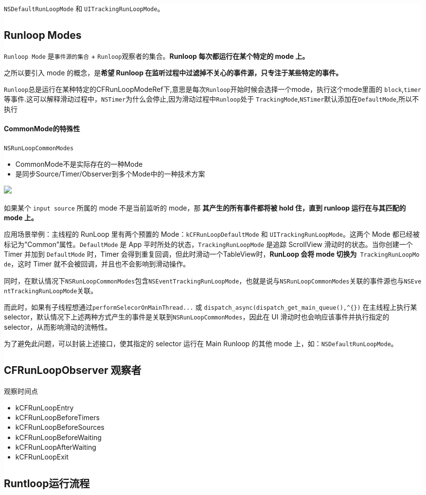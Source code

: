 `NSDefaultRunLoopMode` 和 `UITrackingRunLoopMode`。



## Runloop Modes

`Runloop Mode` 是`事件源的集合` + `Runloop`观察者的集合。**Runloop 每次都运行在某个特定的 mode 上。**

之所以要引入 mode 的概念，是**希望 Runloop 在监听过程中过滤掉不关心的事件源，只专注于某些特定的事件。**



 `Runloop`总是运行在某种特定的CFRunLoopModeRef下,意思是每次`Runloop`开始时候会选择一个mode，执行这个mode里面的 `block`,`timer`等事件.这可以解释滑动过程中，`NSTimer`为什么会停止,因为滑动过程中`Runloop`处于 `TrackingMode`,`NSTimer`默认添加在`DefaultMode`,所以不执行

#### CommonMode的特殊性

`NSRunLoopCommonModes`

- CommonMode不是实际存在的一种Mode
- 是同步Source/Timer/Observer到多个Mode中的一种技术方案





![](http://sylarimage.oss-cn-shenzhen.aliyuncs.com/2019-07-23-134817.png)

如果某个 `input source` 所属的 mode 不是当前监听的 mode，那 **其产生的所有事件都将被 hold 住，直到 runloop 运行在与其匹配的 mode 上。**



应用场景举例：主线程的 RunLoop 里有两个预置的 Mode：`kCFRunLoopDefaultMode` 和 `UITrackingRunLoopMode`。这两个 Mode 都已经被标记为”Common”属性。`DefaultMode` 是 App 平时所处的状态，`TrackingRunLoopMode` 是追踪 ScrollView 滑动时的状态。当你创建一个 Timer 并加到 `DefaultMode` 时，Timer 会得到重复回调，但此时滑动一个TableView时，**RunLoop 会将 mode 切换为**` TrackingRunLoopMode`，这时 Timer 就不会被回调，并且也不会影响到滑动操作。



同时，在默认情况下`NSRunLoopCommonModes`包含`NSEventTrackingRunLoopMode`，也就是说与`NSRunLoopCommonModes`关联的事件源也与`NSEventTrackingRunLoopMode`关联。

而此时，如果有子线程想通过`performSelecorOnMainThread...` 或 `dispatch_async(dispatch_get_main_queue(),^{})` 在主线程上执行某 selector，默认情况下上述两种方式产生的事件是关联到`NSRunLoopCommonModes`，因此在 UI 滑动时也会响应该事件并执行指定的 selector，从而影响滑动的流畅性。

为了避免此问题，可以封装上述接口，使其指定的 selector 运行在 Main Runloop 的其他 mode 上，如：`NSDefaultRunLoopMode`。



## CFRunLoopObserver 观察者
观察时间点
* kCFRunLoopEntry
* kCFRunLoopBeforeTimers
* kCFRunLoopBeforeSources
* kCFRunLoopBeforeWaiting
* kCFRunLoopAfterWaiting
* kCFRunLoopExit



## Runtloop运行流程
